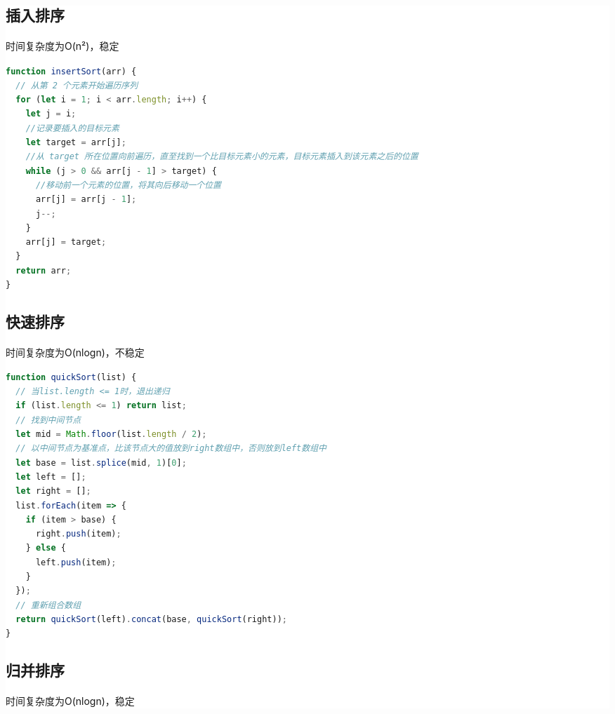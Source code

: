 ## 插入排序

时间复杂度为O(n²)，稳定

```js
function insertSort(arr) {
  // 从第 2 个元素开始遍历序列
  for (let i = 1; i < arr.length; i++) {
    let j = i;
    //记录要插入的目标元素
    let target = arr[j];
    //从 target 所在位置向前遍历，直至找到一个比目标元素小的元素，目标元素插入到该元素之后的位置
    while (j > 0 && arr[j - 1] > target) {
      //移动前一个元素的位置，将其向后移动一个位置
      arr[j] = arr[j - 1];
      j--;
    }
    arr[j] = target;
  }
  return arr;
}
```

## 快速排序

时间复杂度为O(nlogn)，不稳定

```js
function quickSort(list) {
  // 当list.length <= 1时，退出递归
  if (list.length <= 1) return list;
  // 找到中间节点
  let mid = Math.floor(list.length / 2);
  // 以中间节点为基准点，比该节点大的值放到right数组中，否则放到left数组中
  let base = list.splice(mid, 1)[0];
  let left = [];
  let right = [];
  list.forEach(item => {
    if (item > base) {
      right.push(item);
    } else {
      left.push(item);
    }
  });
  // 重新组合数组
  return quickSort(left).concat(base, quickSort(right));
}
```

## 归并排序

时间复杂度为O(nlogn)，稳定
